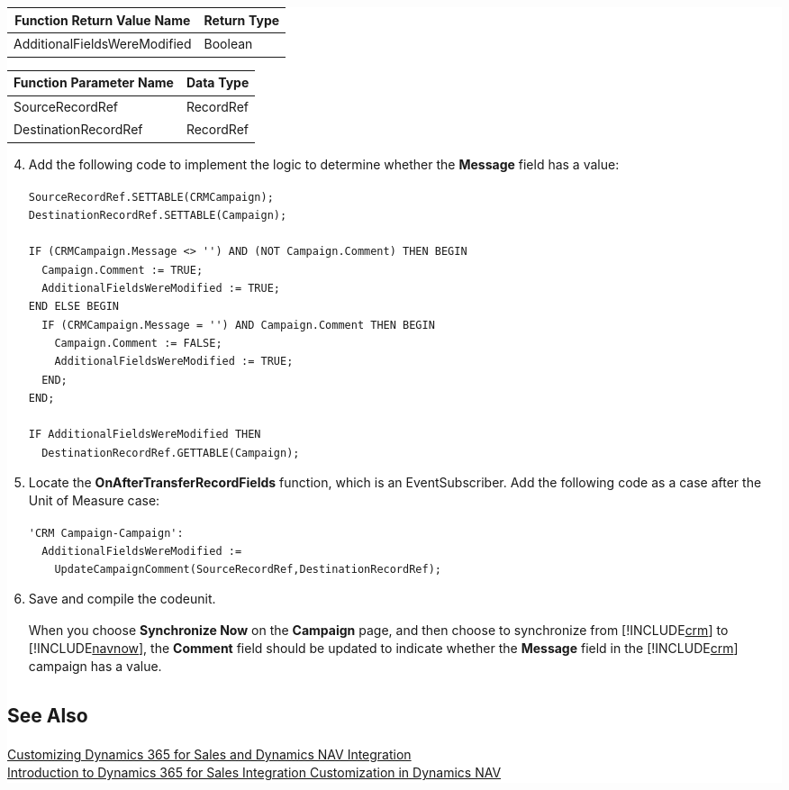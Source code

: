    |Function Return Value Name|Return Type|  
   |--------------------------|-----------|  
   |AdditionalFieldsWereModified|Boolean|  

   | Function Parameter Name | Data Type |
   |-------------------------|-----------|
   |     SourceRecordRef     | RecordRef |
   |  DestinationRecordRef   | RecordRef |


4. Add the following code to implement the logic to determine whether the **Message** field has a value:  

   ```  
   SourceRecordRef.SETTABLE(CRMCampaign);  
   DestinationRecordRef.SETTABLE(Campaign);  

   IF (CRMCampaign.Message <> '') AND (NOT Campaign.Comment) THEN BEGIN  
     Campaign.Comment := TRUE;  
     AdditionalFieldsWereModified := TRUE;  
   END ELSE BEGIN  
     IF (CRMCampaign.Message = '') AND Campaign.Comment THEN BEGIN  
       Campaign.Comment := FALSE;  
       AdditionalFieldsWereModified := TRUE;  
     END;  
   END;  

   IF AdditionalFieldsWereModified THEN  
     DestinationRecordRef.GETTABLE(Campaign);
   ```  

5. Locate the **OnAfterTransferRecordFields** function, which is an EventSubscriber. Add the following code as a case after the Unit of Measure case:  

   ```  
   'CRM Campaign-Campaign':
     AdditionalFieldsWereModified :=
       UpdateCampaignComment(SourceRecordRef,DestinationRecordRef);

   ```

6. Save and compile the codeunit.  

   When you choose **Synchronize Now** on the **Campaign** page, and then choose to synchronize from [!INCLUDE[crm](includes/crm_md.md)] to [!INCLUDE[navnow](includes/navnow_md.md)], the **Comment** field should be updated to indicate whether the **Message** field in the [!INCLUDE[crm](includes/crm_md.md)] campaign has a value.  

## See Also  
 [Customizing Dynamics 365 for Sales and Dynamics NAV Integration](Customizing-Dynamics-CRM-and-Dynamics-NAV-Integration.md)   
 [Introduction to Dynamics 365 for Sales Integration Customization in Dynamics NAV](Introduction-to-Dynamics-CRM-Integration-Customization-in-Dynamics-NAV.md)
